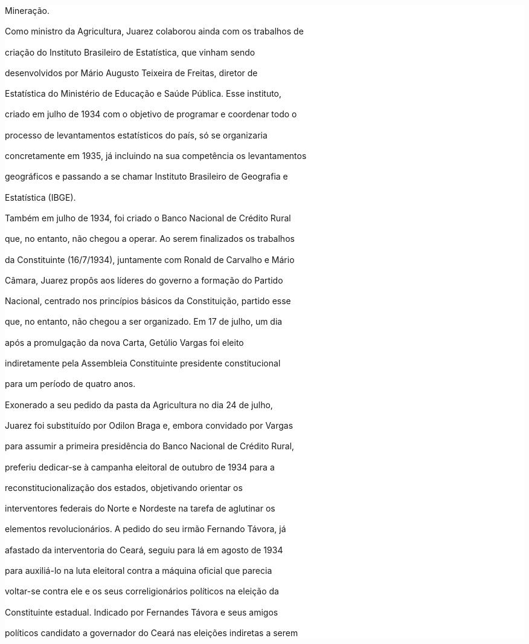 Mineração.



Como ministro da Agricultura, Juarez colaborou ainda com os trabalhos de

criação do Instituto Brasileiro de Estatística, que vinham sendo

desenvolvidos por Mário Augusto Teixeira de Freitas, diretor de

Estatística do Ministério de Educação e Saúde Pública. Esse instituto,

criado em julho de 1934 com o objetivo de programar e coordenar todo o

processo de levantamentos estatísticos do país, só se organizaria

concretamente em 1935, já incluindo na sua competência os levantamentos

geográficos e passando a se chamar Instituto Brasileiro de Geografia e

Estatística (IBGE).



Também em julho de 1934, foi criado o Banco Nacional de Crédito Rural

que, no entanto, não chegou a operar. Ao serem finalizados os trabalhos

da Constituinte (16/7/1934), juntamente com Ronald de Carvalho e Mário

Câmara, Juarez propôs aos líderes do governo a formação do Partido

Nacional, centrado nos princípios básicos da Constituição, partido esse

que, no entanto, não chegou a ser organizado. Em 17 de julho, um dia

após a promulgação da nova Carta, Getúlio Vargas foi eleito

indiretamente pela Assembleia Constituinte presidente constitucional

para um período de quatro anos.



Exonerado a seu pedido da pasta da Agricultura no dia 24 de julho,

Juarez foi substituído por Odilon Braga e, embora convidado por Vargas

para assumir a primeira presidência do Banco Nacional de Crédito Rural,

preferiu dedicar-se à campanha eleitoral de outubro de 1934 para a

reconstitucionalização dos estados, objetivando orientar os

interventores federais do Norte e Nordeste na tarefa de aglutinar os

elementos revolucionários. A pedido do seu irmão Fernando Távora, já

afastado da interventoria do Ceará, seguiu para lá em agosto de 1934

para auxiliá-lo na luta eleitoral contra a máquina oficial que parecia

voltar-se contra ele e os seus correligionários políticos na eleição da

Constituinte estadual. Indicado por Fernandes Távora e seus amigos

políticos candidato a governador do Ceará nas eleições indiretas a serem
